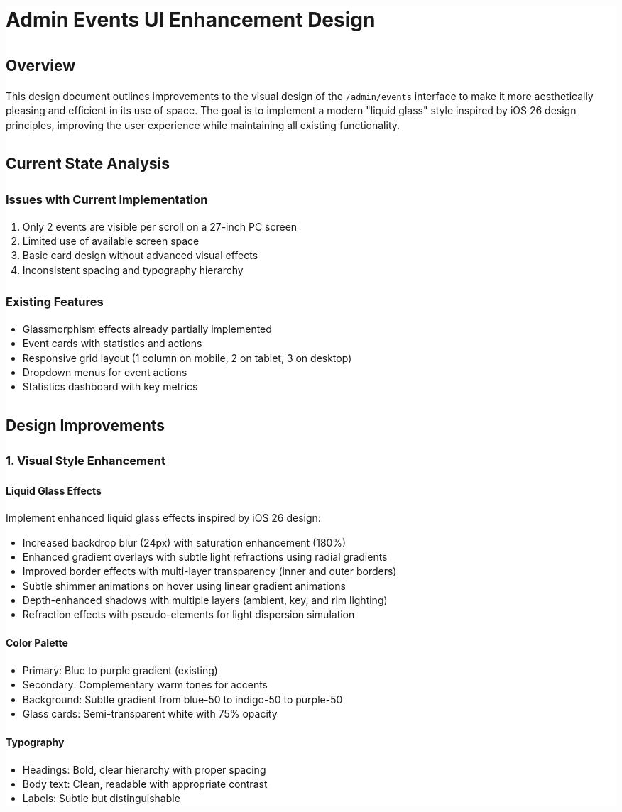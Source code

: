 # Admin Events UI Enhancement Design

## Overview

This design document outlines improvements to the visual design of the `/admin/events` interface to make it more aesthetically pleasing and efficient in its use of space. The goal is to implement a modern "liquid glass" style inspired by iOS 26 design principles, improving the user experience while maintaining all existing functionality.

## Current State Analysis

### Issues with Current Implementation
1. Only 2 events are visible per scroll on a 27-inch PC screen
2. Limited use of available screen space
3. Basic card design without advanced visual effects
4. Inconsistent spacing and typography hierarchy

### Existing Features
- Glassmorphism effects already partially implemented
- Event cards with statistics and actions
- Responsive grid layout (1 column on mobile, 2 on tablet, 3 on desktop)
- Dropdown menus for event actions
- Statistics dashboard with key metrics

## Design Improvements

### 1. Visual Style Enhancement

#### Liquid Glass Effects
Implement enhanced liquid glass effects inspired by iOS 26 design:
- Increased backdrop blur (24px) with saturation enhancement (180%)
- Enhanced gradient overlays with subtle light refractions using radial gradients
- Improved border effects with multi-layer transparency (inner and outer borders)
- Subtle shimmer animations on hover using linear gradient animations
- Depth-enhanced shadows with multiple layers (ambient, key, and rim lighting)
- Refraction effects with pseudo-elements for light dispersion simulation

#### Color Palette
- Primary: Blue to purple gradient (existing)
- Secondary: Complementary warm tones for accents
- Background: Subtle gradient from blue-50 to indigo-50 to purple-50
- Glass cards: Semi-transparent white with 75% opacity

#### Typography
- Headings: Bold, clear hierarchy with proper spacing
- Body text: Clean, readable with appropriate contrast
- Labels: Subtle but distinguishable
